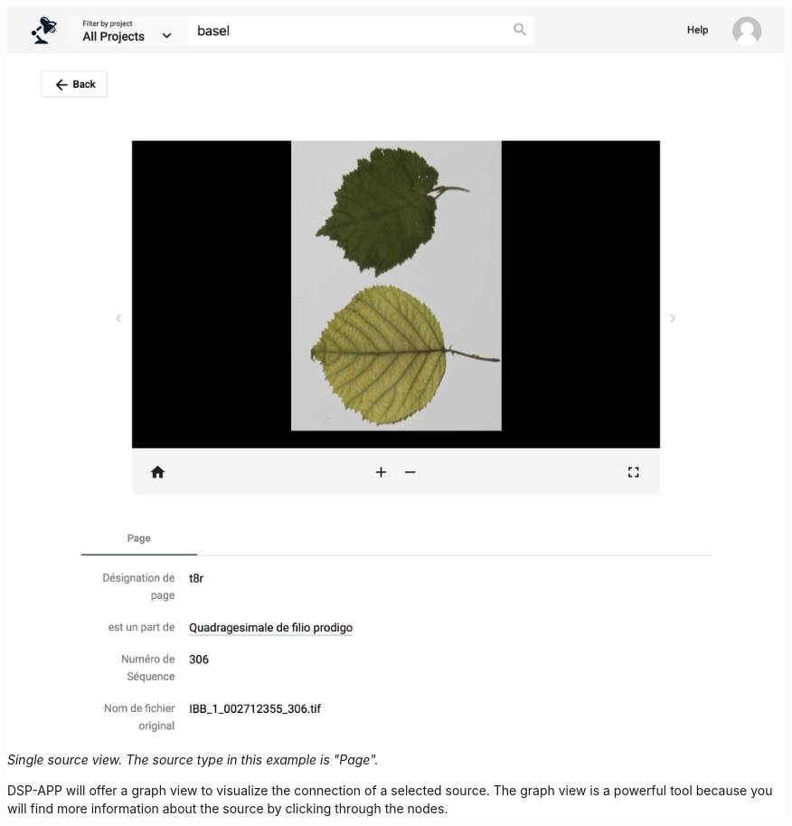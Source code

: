 ![Single source view. The source type in this example is "Photo".](../assets/images/resource-view-with-image.png)*Single source view. The source type in this example is "Page".*

DSP-APP will offer a graph view to visualize the connection of a selected source. The graph view is a powerful tool because you will find more information about the source by clicking through the nodes.
